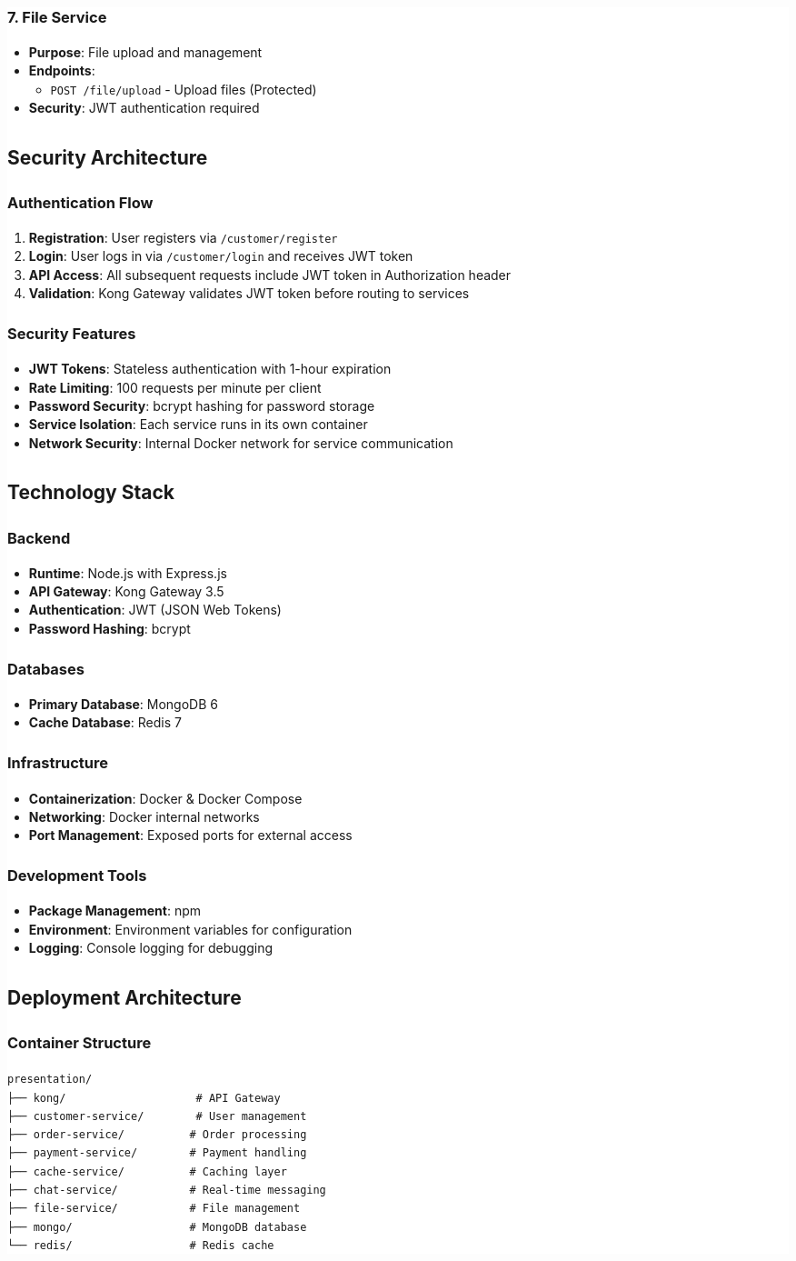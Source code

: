 ### 7. File Service
- **Purpose**: File upload and management
- **Endpoints**:
  - `POST /file/upload` - Upload files (Protected)
- **Security**: JWT authentication required

## Security Architecture

### Authentication Flow
1. **Registration**: User registers via `/customer/register`
2. **Login**: User logs in via `/customer/login` and receives JWT token
3. **API Access**: All subsequent requests include JWT token in Authorization header
4. **Validation**: Kong Gateway validates JWT token before routing to services

### Security Features
- **JWT Tokens**: Stateless authentication with 1-hour expiration
- **Rate Limiting**: 100 requests per minute per client
- **Password Security**: bcrypt hashing for password storage
- **Service Isolation**: Each service runs in its own container
- **Network Security**: Internal Docker network for service communication

## Technology Stack

### Backend
- **Runtime**: Node.js with Express.js
- **API Gateway**: Kong Gateway 3.5
- **Authentication**: JWT (JSON Web Tokens)
- **Password Hashing**: bcrypt

### Databases
- **Primary Database**: MongoDB 6
- **Cache Database**: Redis 7

### Infrastructure
- **Containerization**: Docker & Docker Compose
- **Networking**: Docker internal networks
- **Port Management**: Exposed ports for external access

### Development Tools
- **Package Management**: npm
- **Environment**: Environment variables for configuration
- **Logging**: Console logging for debugging

## Deployment Architecture

### Container Structure
```
presentation/
├── kong/                    # API Gateway
├── customer-service/        # User management
├── order-service/          # Order processing
├── payment-service/        # Payment handling
├── cache-service/          # Caching layer
├── chat-service/           # Real-time messaging
├── file-service/           # File management
├── mongo/                  # MongoDB database
└── redis/                  # Redis cache
```
